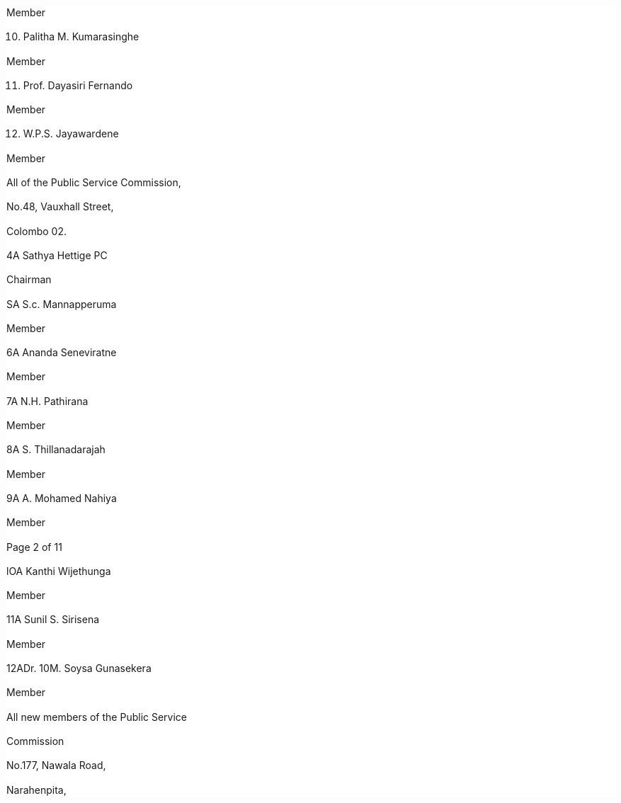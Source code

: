 Member

10. Palitha M. Kumarasinghe

Member

11. Prof. Dayasiri Fernando

Member

12. W.P.S. Jayawardene

Member

All of the Public Service Commission,

No.48, Vauxhall Street,

Colombo 02.

4A Sathya Hettige PC

Chairman

SA S.c. Mannapperuma

Member

6A Ananda Seneviratne

Member

7A N.H. Pathirana

Member

8A S. Thillanadarajah

Member

9A A. Mohamed Nahiya

Member

Page 2 of 11

lOA Kanthi Wijethunga

Member

11A Sunil S. Sirisena

Member

12ADr. 10M. Soysa Gunasekera

Member

All new members of the Public Service

Commission

No.177, Nawala Road,

Narahenpita,
